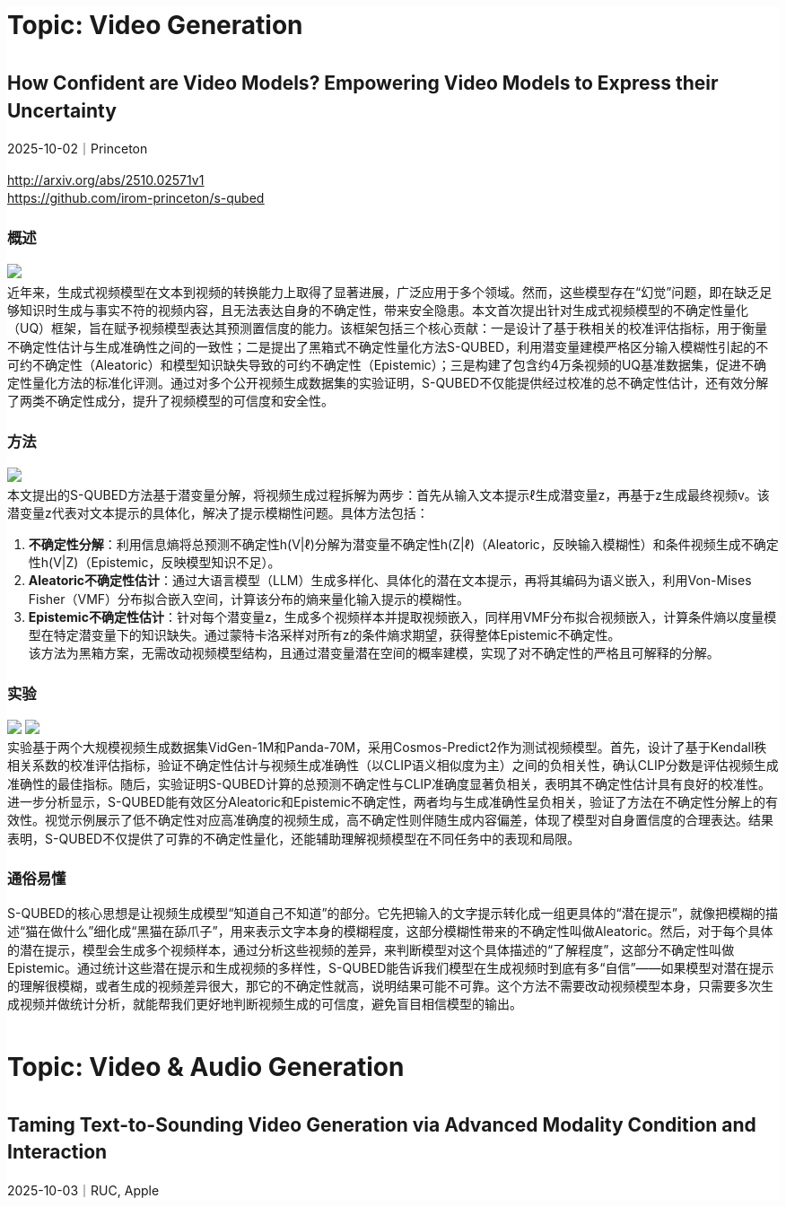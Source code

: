 # Topic: Video Generation
## How Confident are Video Models? Empowering Video Models to Express their Uncertainty 
2025-10-02｜Princeton 

<u>http://arxiv.org/abs/2510.02571v1</u>  
<u>https://github.com/irom-princeton/s-qubed</u> 
### 概述 
![](http://www.huyaoqi.ip-ddns.com:83/C%3A/Users/13756/Documents/GitHub/paper_daily_format/paper_daily_back_flask/result/2025-10-09/18.jpg)  
近年来，生成式视频模型在文本到视频的转换能力上取得了显著进展，广泛应用于多个领域。然而，这些模型存在“幻觉”问题，即在缺乏足够知识时生成与事实不符的视频内容，且无法表达自身的不确定性，带来安全隐患。本文首次提出针对生成式视频模型的不确定性量化（UQ）框架，旨在赋予视频模型表达其预测置信度的能力。该框架包括三个核心贡献：一是设计了基于秩相关的校准评估指标，用于衡量不确定性估计与生成准确性之间的一致性；二是提出了黑箱式不确定性量化方法S-QUBED，利用潜变量建模严格区分输入模糊性引起的不可约不确定性（Aleatoric）和模型知识缺失导致的可约不确定性（Epistemic）；三是构建了包含约4万条视频的UQ基准数据集，促进不确定性量化方法的标准化评测。通过对多个公开视频生成数据集的实验证明，S-QUBED不仅能提供经过校准的总不确定性估计，还有效分解了两类不确定性成分，提升了视频模型的可信度和安全性。

### 方法 
![](http://www.huyaoqi.ip-ddns.com:83/C%3A/Users/13756/Documents/GitHub/paper_daily_format/paper_daily_back_flask/result/2025-10-09/19.jpg)  
本文提出的S-QUBED方法基于潜变量分解，将视频生成过程拆解为两步：首先从输入文本提示ℓ生成潜变量z，再基于z生成最终视频v。该潜变量z代表对文本提示的具体化，解决了提示模糊性问题。具体方法包括：  

1. **不确定性分解**：利用信息熵将总预测不确定性h(V|ℓ)分解为潜变量不确定性h(Z|ℓ)（Aleatoric，反映输入模糊性）和条件视频生成不确定性h(V|Z)（Epistemic，反映模型知识不足）。  
2. **Aleatoric不确定性估计**：通过大语言模型（LLM）生成多样化、具体化的潜在文本提示，再将其编码为语义嵌入，利用Von-Mises Fisher（VMF）分布拟合嵌入空间，计算该分布的熵来量化输入提示的模糊性。  
3. **Epistemic不确定性估计**：针对每个潜变量z，生成多个视频样本并提取视频嵌入，同样用VMF分布拟合视频嵌入，计算条件熵以度量模型在特定潜变量下的知识缺失。通过蒙特卡洛采样对所有z的条件熵求期望，获得整体Epistemic不确定性。  
该方法为黑箱方案，无需改动视频模型结构，且通过潜变量潜在空间的概率建模，实现了对不确定性的严格且可解释的分解。

### 实验 
![](http://www.huyaoqi.ip-ddns.com:83/C%3A/Users/13756/Documents/GitHub/paper_daily_format/paper_daily_back_flask/result/2025-10-09/20.jpg) 
![](http://www.huyaoqi.ip-ddns.com:83/C%3A/Users/13756/Documents/GitHub/paper_daily_format/paper_daily_back_flask/result/2025-10-09/21.jpg)  
实验基于两个大规模视频生成数据集VidGen-1M和Panda-70M，采用Cosmos-Predict2作为测试视频模型。首先，设计了基于Kendall秩相关系数的校准评估指标，验证不确定性估计与视频生成准确性（以CLIP语义相似度为主）之间的负相关性，确认CLIP分数是评估视频生成准确性的最佳指标。随后，实验证明S-QUBED计算的总预测不确定性与CLIP准确度显著负相关，表明其不确定性估计具有良好的校准性。进一步分析显示，S-QUBED能有效区分Aleatoric和Epistemic不确定性，两者均与生成准确性呈负相关，验证了方法在不确定性分解上的有效性。视觉示例展示了低不确定性对应高准确度的视频生成，高不确定性则伴随生成内容偏差，体现了模型对自身置信度的合理表达。结果表明，S-QUBED不仅提供了可靠的不确定性量化，还能辅助理解视频模型在不同任务中的表现和局限。

### 通俗易懂  
S-QUBED的核心思想是让视频生成模型“知道自己不知道”的部分。它先把输入的文字提示转化成一组更具体的“潜在提示”，就像把模糊的描述“猫在做什么”细化成“黑猫在舔爪子”，用来表示文字本身的模糊程度，这部分模糊性带来的不确定性叫做Aleatoric。然后，对于每个具体的潜在提示，模型会生成多个视频样本，通过分析这些视频的差异，来判断模型对这个具体描述的“了解程度”，这部分不确定性叫做Epistemic。通过统计这些潜在提示和生成视频的多样性，S-QUBED能告诉我们模型在生成视频时到底有多“自信”——如果模型对潜在提示的理解很模糊，或者生成的视频差异很大，那它的不确定性就高，说明结果可能不可靠。这个方法不需要改动视频模型本身，只需要多次生成视频并做统计分析，就能帮我们更好地判断视频生成的可信度，避免盲目相信模型的输出。 
# Topic: Video & Audio Generation
## Taming Text-to-Sounding Video Generation via Advanced Modality Condition and Interaction 
2025-10-03｜RUC, Apple 
